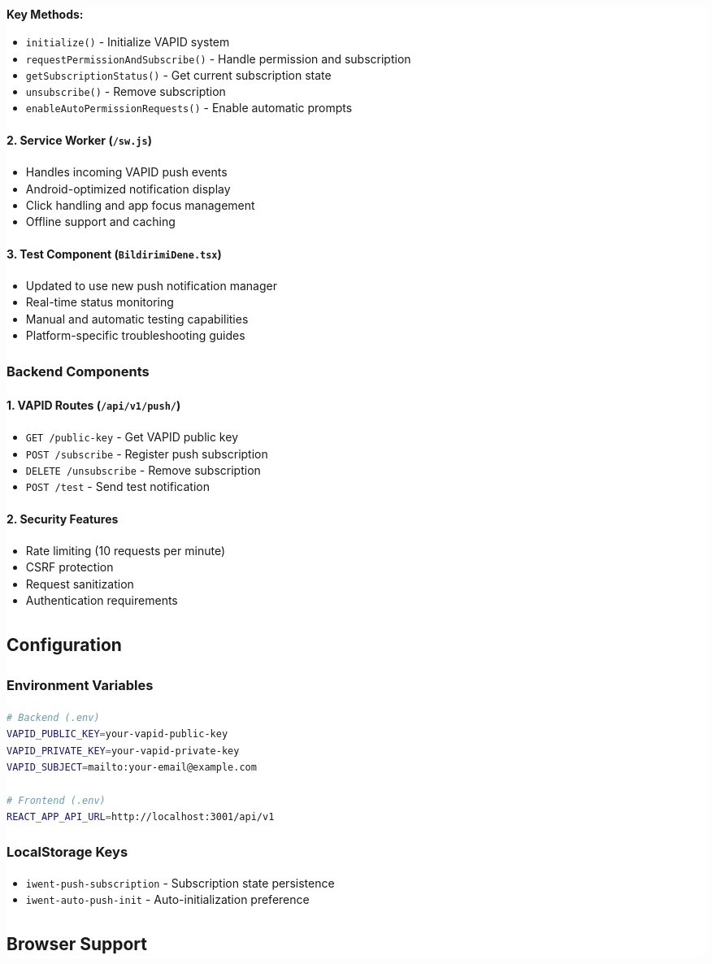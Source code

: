 **Key Methods:**
- `initialize()` - Initialize VAPID system
- `requestPermissionAndSubscribe()` - Handle permission and subscription
- `getSubscriptionStatus()` - Get current subscription state
- `unsubscribe()` - Remove subscription
- `enableAutoPermissionRequests()` - Enable automatic prompts

#### 2. Service Worker (`/sw.js`)
- Handles incoming VAPID push events
- Android-optimized notification display
- Click handling and app focus management
- Offline support and caching

#### 3. Test Component (`BildirimiDene.tsx`)
- Updated to use new push notification manager
- Real-time status monitoring
- Manual and automatic testing capabilities
- Platform-specific troubleshooting guides

### Backend Components

#### 1. VAPID Routes (`/api/v1/push/`)
- `GET /public-key` - Get VAPID public key
- `POST /subscribe` - Register push subscription
- `DELETE /unsubscribe` - Remove subscription
- `POST /test` - Send test notification

#### 2. Security Features
- Rate limiting (10 requests per minute)
- CSRF protection
- Request sanitization
- Authentication requirements

## Configuration

### Environment Variables
```bash
# Backend (.env)
VAPID_PUBLIC_KEY=your-vapid-public-key
VAPID_PRIVATE_KEY=your-vapid-private-key
VAPID_SUBJECT=mailto:your-email@example.com

# Frontend (.env)
REACT_APP_API_URL=http://localhost:3001/api/v1
```

### LocalStorage Keys
- `iwent-push-subscription` - Subscription state persistence
- `iwent-auto-push-init` - Auto-initialization preference

## Browser Support
